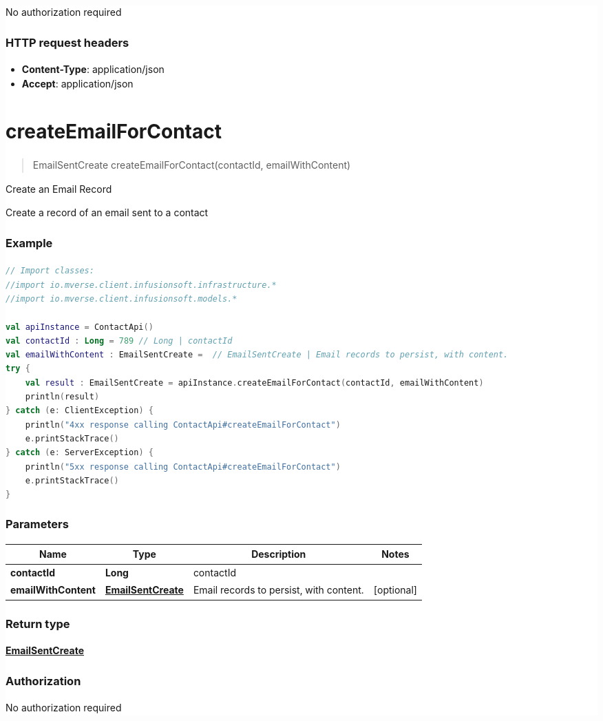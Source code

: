 No authorization required

### HTTP request headers

 - **Content-Type**: application/json
 - **Accept**: application/json

<a name="createEmailForContact"></a>
# **createEmailForContact**
> EmailSentCreate createEmailForContact(contactId, emailWithContent)

Create an Email Record

Create a record of an email sent to a contact

### Example
```kotlin
// Import classes:
//import io.mverse.client.infusionsoft.infrastructure.*
//import io.mverse.client.infusionsoft.models.*

val apiInstance = ContactApi()
val contactId : Long = 789 // Long | contactId
val emailWithContent : EmailSentCreate =  // EmailSentCreate | Email records to persist, with content.
try {
    val result : EmailSentCreate = apiInstance.createEmailForContact(contactId, emailWithContent)
    println(result)
} catch (e: ClientException) {
    println("4xx response calling ContactApi#createEmailForContact")
    e.printStackTrace()
} catch (e: ServerException) {
    println("5xx response calling ContactApi#createEmailForContact")
    e.printStackTrace()
}
```

### Parameters

Name | Type | Description  | Notes
------------- | ------------- | ------------- | -------------
 **contactId** | **Long**| contactId |
 **emailWithContent** | [**EmailSentCreate**](EmailSentCreate.md)| Email records to persist, with content. | [optional]

### Return type

[**EmailSentCreate**](EmailSentCreate.md)

### Authorization

No authorization required
